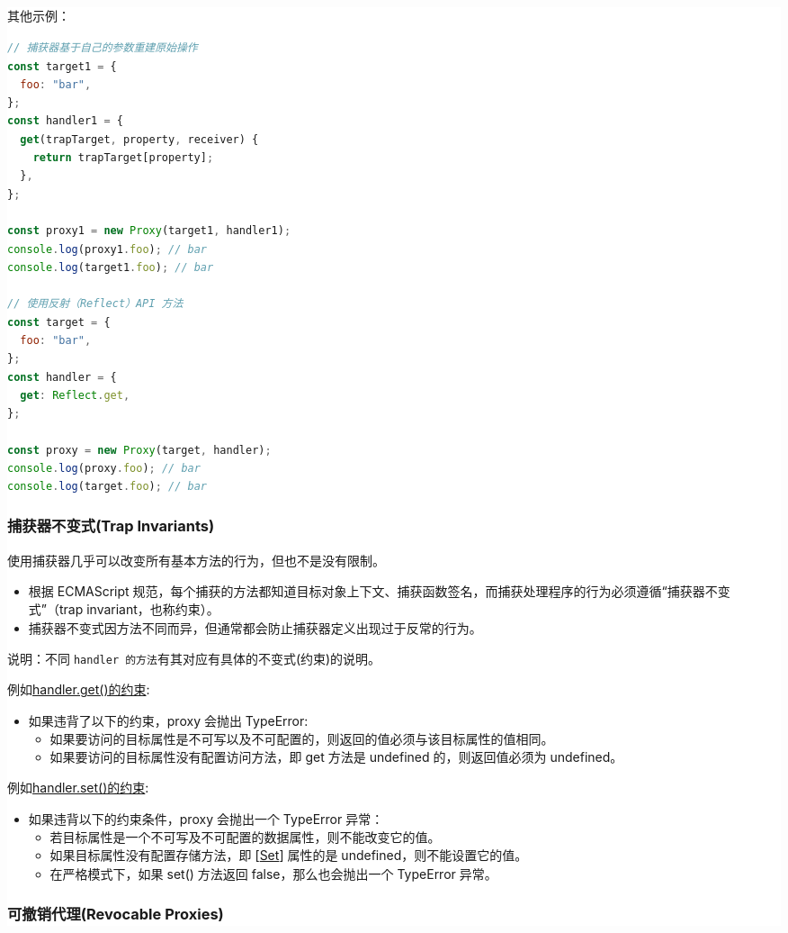 其他示例：

```js
// 捕获器基于自己的参数重建原始操作
const target1 = {
  foo: "bar",
};
const handler1 = {
  get(trapTarget, property, receiver) {
    return trapTarget[property];
  },
};

const proxy1 = new Proxy(target1, handler1);
console.log(proxy1.foo); // bar
console.log(target1.foo); // bar

// 使用反射（Reflect）API 方法
const target = {
  foo: "bar",
};
const handler = {
  get: Reflect.get,
};

const proxy = new Proxy(target, handler);
console.log(proxy.foo); // bar
console.log(target.foo); // bar
```

### 捕获器不变式(Trap Invariants)

使用捕获器几乎可以改变所有基本方法的行为，但也不是没有限制。

- 根据 ECMAScript 规范，每个捕获的方法都知道目标对象上下文、捕获函数签名，而捕获处理程序的行为必须遵循“捕获器不变式”（trap invariant，也称约束）。
- 捕获器不变式因方法不同而异，但通常都会防止捕获器定义出现过于反常的行为。

说明：不同 `handler 的方法`有其对应有具体的不变式(约束)的说明。

例如[handler.get()的约束](https://developer.mozilla.org/en-US/docs/Web/JavaScript/Reference/Global_Objects/Proxy/Proxy/get#invariants):

- 如果违背了以下的约束，proxy 会抛出 TypeError:
  - 如果要访问的目标属性是不可写以及不可配置的，则返回的值必须与该目标属性的值相同。
  - 如果要访问的目标属性没有配置访问方法，即 get 方法是 undefined 的，则返回值必须为 undefined。

例如[handler.set()的约束](https://developer.mozilla.org/zh-CN/docs/Web/JavaScript/Reference/Global_Objects/Proxy/Proxy/set#%E7%BA%A6%E6%9D%9F):

- 如果违背以下的约束条件，proxy 会抛出一个 TypeError 异常：
  - 若目标属性是一个不可写及不可配置的数据属性，则不能改变它的值。
  - 如果目标属性没有配置存储方法，即 [[Set]] 属性的是 undefined，则不能设置它的值。
  - 在严格模式下，如果 set() 方法返回 false，那么也会抛出一个 TypeError 异常。

### 可撤销代理(Revocable Proxies)


[get]: https://developer.mozilla.org/zh-CN/docs/Web/JavaScript/Reference/Global_Objects/Proxy/Proxy/get
[set]: https://developer.mozilla.org/zh-CN/docs/Web/JavaScript/Reference/Global_Objects/Proxy/Proxy/set